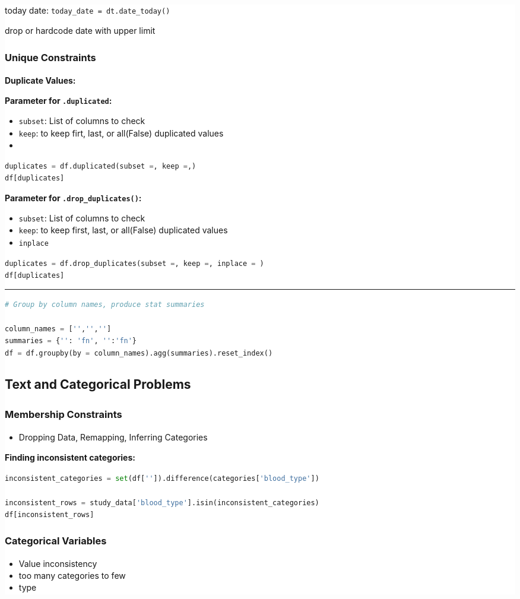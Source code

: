 today date: `today_date = dt.date_today()`

drop
or hardcode date with upper limit

### Unique Constraints

**Duplicate Values:**

**Parameter for `.duplicated`:**
- `subset`: List of columns to check
- `keep`: to keep firt, last, or all(False) duplicated values
- 
```python
duplicates = df.duplicated(subset =, keep =,)
df[duplicates]
```

**Parameter for `.drop_duplicates()`:**
- `subset`: List of columns to check
- `keep`: to keep first, last, or all(False) duplicated values
- `inplace`
```python
duplicates = df.drop_duplicates(subset =, keep =, inplace = )
df[duplicates]
```
---

```python
# Group by column names, produce stat summaries

column_names = ['','','']
summaries = {'': 'fn', '':'fn'}
df = df.groupby(by = column_names).agg(summaries).reset_index()
```
## Text and Categorical Problems

### Membership Constraints

- Dropping Data, Remapping, Inferring Categories

**Finding inconsistent categories:**
```python
inconsistent_categories = set(df['']).difference(categories['blood_type'])

inconsistent_rows = study_data['blood_type'].isin(inconsistent_categories)
df[inconsistent_rows]
```

### Categorical Variables

- Value inconsistency
- too many categories to few
- type
